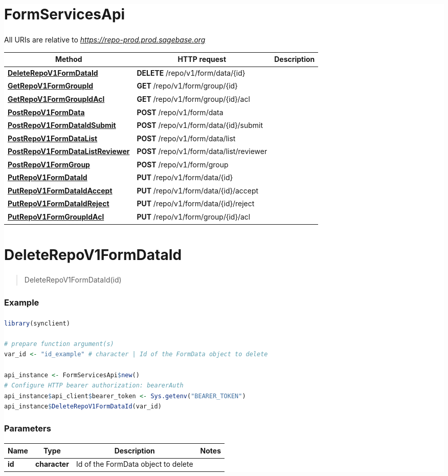 # FormServicesApi

All URIs are relative to *https://repo-prod.prod.sagebase.org*

Method | HTTP request | Description
------------- | ------------- | -------------
[**DeleteRepoV1FormDataId**](FormServicesApi.md#DeleteRepoV1FormDataId) | **DELETE** /repo/v1/form/data/{id} | 
[**GetRepoV1FormGroupId**](FormServicesApi.md#GetRepoV1FormGroupId) | **GET** /repo/v1/form/group/{id} | 
[**GetRepoV1FormGroupIdAcl**](FormServicesApi.md#GetRepoV1FormGroupIdAcl) | **GET** /repo/v1/form/group/{id}/acl | 
[**PostRepoV1FormData**](FormServicesApi.md#PostRepoV1FormData) | **POST** /repo/v1/form/data | 
[**PostRepoV1FormDataIdSubmit**](FormServicesApi.md#PostRepoV1FormDataIdSubmit) | **POST** /repo/v1/form/data/{id}/submit | 
[**PostRepoV1FormDataList**](FormServicesApi.md#PostRepoV1FormDataList) | **POST** /repo/v1/form/data/list | 
[**PostRepoV1FormDataListReviewer**](FormServicesApi.md#PostRepoV1FormDataListReviewer) | **POST** /repo/v1/form/data/list/reviewer | 
[**PostRepoV1FormGroup**](FormServicesApi.md#PostRepoV1FormGroup) | **POST** /repo/v1/form/group | 
[**PutRepoV1FormDataId**](FormServicesApi.md#PutRepoV1FormDataId) | **PUT** /repo/v1/form/data/{id} | 
[**PutRepoV1FormDataIdAccept**](FormServicesApi.md#PutRepoV1FormDataIdAccept) | **PUT** /repo/v1/form/data/{id}/accept | 
[**PutRepoV1FormDataIdReject**](FormServicesApi.md#PutRepoV1FormDataIdReject) | **PUT** /repo/v1/form/data/{id}/reject | 
[**PutRepoV1FormGroupIdAcl**](FormServicesApi.md#PutRepoV1FormGroupIdAcl) | **PUT** /repo/v1/form/group/{id}/acl | 


# **DeleteRepoV1FormDataId**
> DeleteRepoV1FormDataId(id)



### Example
```R
library(synclient)

# prepare function argument(s)
var_id <- "id_example" # character | Id of the FormData object to delete

api_instance <- FormServicesApi$new()
# Configure HTTP bearer authorization: bearerAuth
api_instance$api_client$bearer_token <- Sys.getenv("BEARER_TOKEN")
api_instance$DeleteRepoV1FormDataId(var_id)
```

### Parameters

Name | Type | Description  | Notes
------------- | ------------- | ------------- | -------------
 **id** | **character**| Id of the FormData object to delete | 
